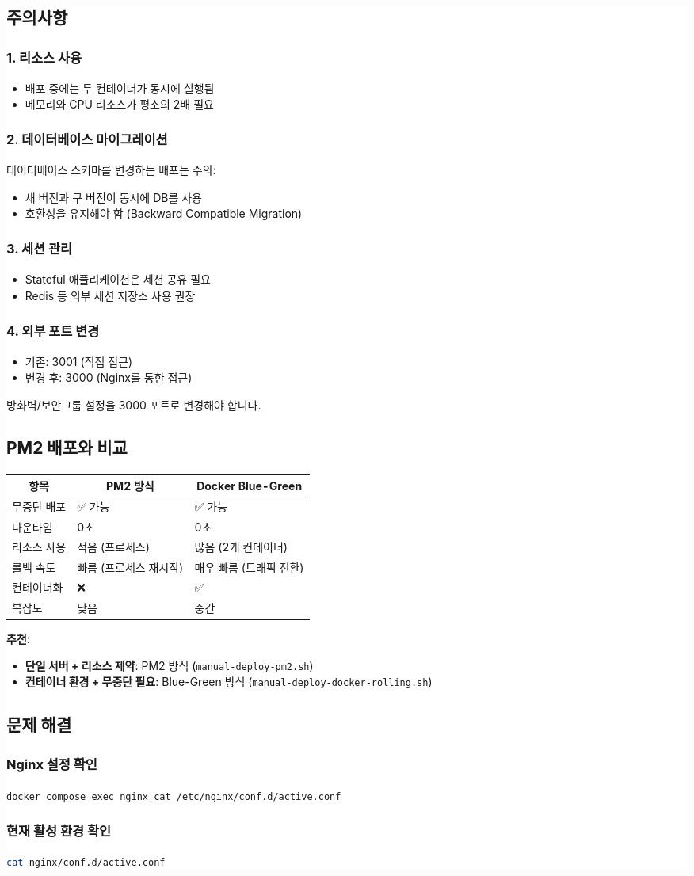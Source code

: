 ## 주의사항

### 1. 리소스 사용
- 배포 중에는 두 컨테이너가 동시에 실행됨
- 메모리와 CPU 리소스가 평소의 2배 필요

### 2. 데이터베이스 마이그레이션
데이터베이스 스키마를 변경하는 배포는 주의:
- 새 버전과 구 버전이 동시에 DB를 사용
- 호환성을 유지해야 함 (Backward Compatible Migration)

### 3. 세션 관리
- Stateful 애플리케이션은 세션 공유 필요
- Redis 등 외부 세션 저장소 사용 권장

### 4. 외부 포트 변경
- 기존: 3001 (직접 접근)
- 변경 후: 3000 (Nginx를 통한 접근)

방화벽/보안그룹 설정을 3000 포트로 변경해야 합니다.

## PM2 배포와 비교

| 항목 | PM2 방식 | Docker Blue-Green |
|------|----------|-------------------|
| 무중단 배포 | ✅ 가능 | ✅ 가능 |
| 다운타임 | 0초 | 0초 |
| 리소스 사용 | 적음 (프로세스) | 많음 (2개 컨테이너) |
| 롤백 속도 | 빠름 (프로세스 재시작) | 매우 빠름 (트래픽 전환) |
| 컨테이너화 | ❌ | ✅ |
| 복잡도 | 낮음 | 중간 |

**추천**:
- **단일 서버 + 리소스 제약**: PM2 방식 (`manual-deploy-pm2.sh`)
- **컨테이너 환경 + 무중단 필요**: Blue-Green 방식 (`manual-deploy-docker-rolling.sh`)

## 문제 해결

### Nginx 설정 확인
```bash
docker compose exec nginx cat /etc/nginx/conf.d/active.conf
```

### 현재 활성 환경 확인
```bash
cat nginx/conf.d/active.conf
```

